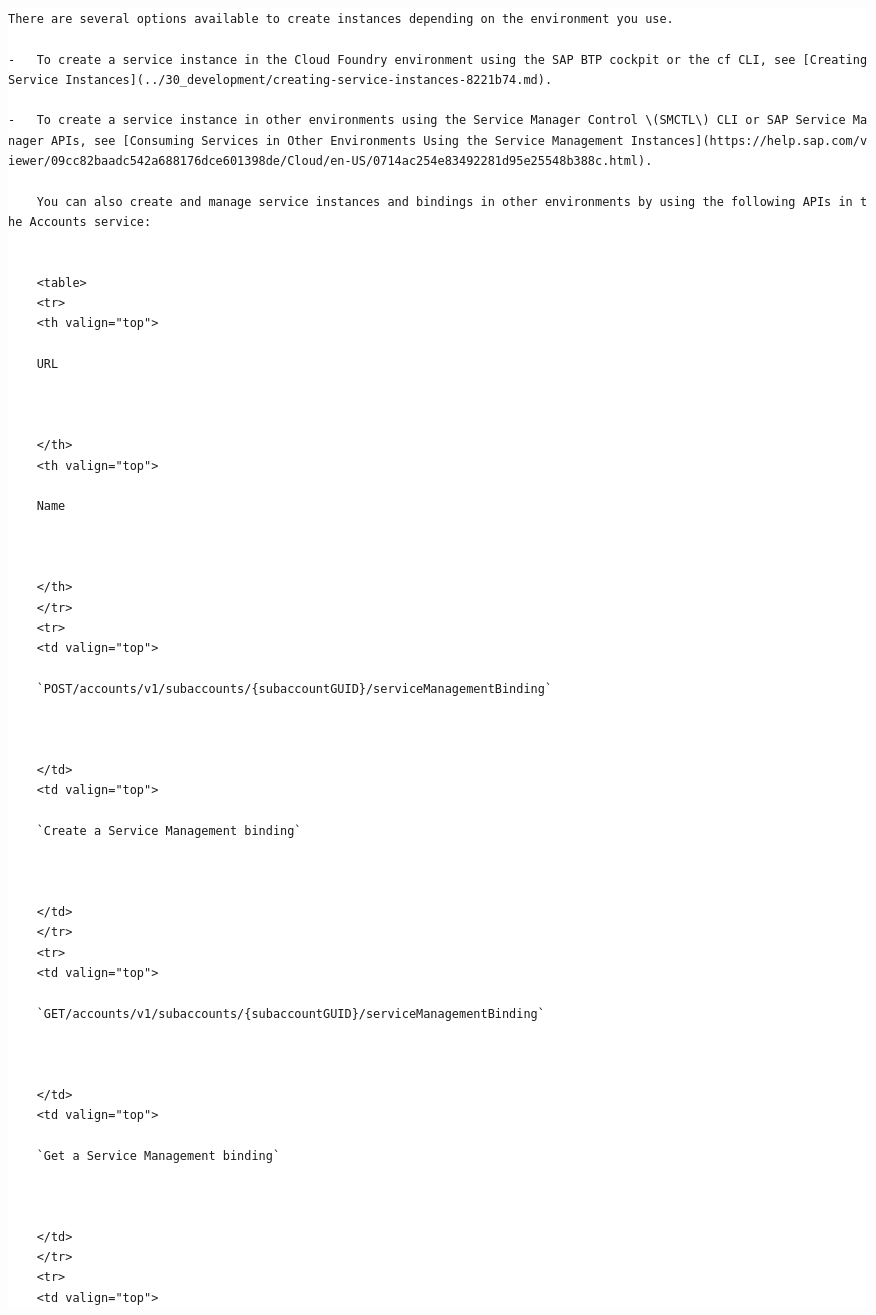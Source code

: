     There are several options available to create instances depending on the environment you use.

    -   To create a service instance in the Cloud Foundry environment using the SAP BTP cockpit or the cf CLI, see [Creating Service Instances](../30_development/creating-service-instances-8221b74.md).

    -   To create a service instance in other environments using the Service Manager Control \(SMCTL\) CLI or SAP Service Manager APIs, see [Consuming Services in Other Environments Using the Service Management Instances](https://help.sap.com/viewer/09cc82baadc542a688176dce601398de/Cloud/en-US/0714ac254e83492281d95e25548b388c.html).

        You can also create and manage service instances and bindings in other environments by using the following APIs in the Accounts service:


        <table>
        <tr>
        <th valign="top">

        URL


        
        </th>
        <th valign="top">

        Name


        
        </th>
        </tr>
        <tr>
        <td valign="top">

        `POST/accounts/v1/subaccounts/{subaccountGUID}/serviceManagementBinding`


        
        </td>
        <td valign="top">

        `Create a Service Management binding`


        
        </td>
        </tr>
        <tr>
        <td valign="top">

        `GET/accounts/v1/subaccounts/{subaccountGUID}/serviceManagementBinding`


        
        </td>
        <td valign="top">

        `Get a Service Management binding`


        
        </td>
        </tr>
        <tr>
        <td valign="top">
